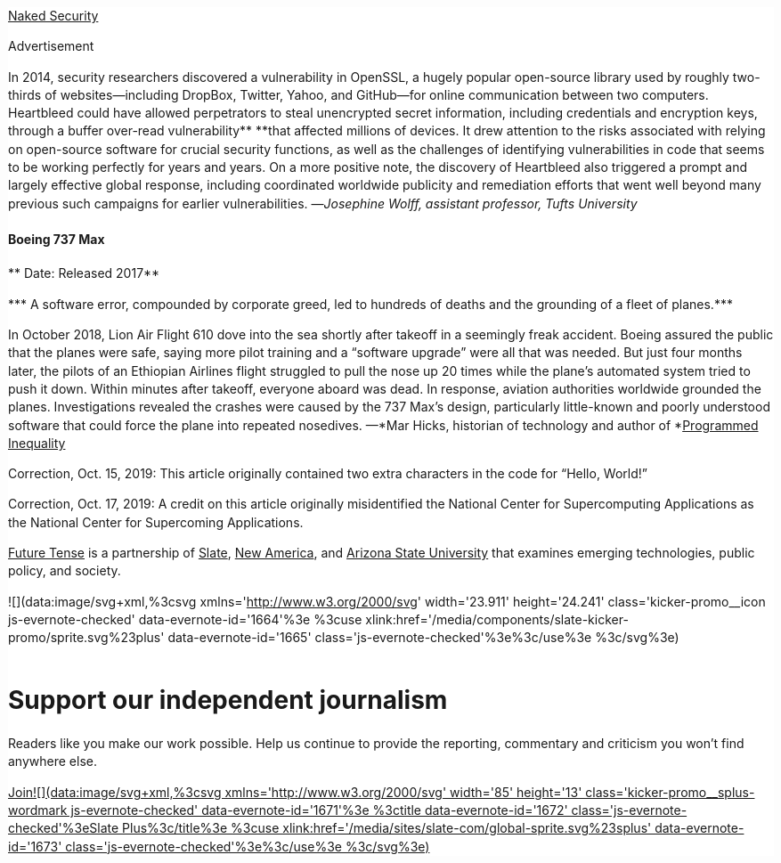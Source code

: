 [Naked Security](https://nakedsecurity.sophos.com/2014/04/08/anatomy-of-a-data-leak-bug-openssl-heartbleed/)

Advertisement

In 2014, security researchers discovered a vulnerability in OpenSSL, a hugely popular open-source library used by roughly two-thirds of websites—including DropBox, Twitter, Yahoo, and GitHub—for online communication between two computers. Heartbleed could have allowed perpetrators to steal unencrypted secret information, including credentials and encryption keys, through a buffer over-read vulnerability**  **that affected millions of devices. It drew attention to the risks associated with relying on open-source software for crucial security functions, as well as the challenges of identifying vulnerabilities in code that seems to be working perfectly for years and years. On a more positive note, the discovery of Heartbleed also triggered a prompt and largely effective global response, including coordinated worldwide publicity and remediation efforts that went well beyond many previous such campaigns for earlier vulnerabilities. —*Josephine Wolff, assistant professor, Tufts University*

####   **Boeing 737 Max**

** Date: Released 2017**

*** A software error, compounded by corporate greed, led to hundreds of deaths and the grounding of a fleet of planes.***

In October 2018, Lion Air Flight 610 dove into the sea shortly after takeoff in a seemingly freak accident. Boeing assured the public that the planes were safe, saying more pilot training and a “software upgrade” were all that was needed. But just four months later, the pilots of an Ethiopian Airlines flight struggled to pull the nose up 20 times while the plane’s automated system tried to push it down. Within minutes after takeoff, everyone aboard was dead. In response, aviation authorities worldwide grounded the planes. Investigations revealed the crashes were caused by the 737 Max’s design, particularly little-known and poorly understood software that could force the plane into repeated nosedives. —*Mar Hicks, historian of technology and author of *[Programmed Inequality](http://www.amazon.com/dp/0262535181/?tag=slatmaga-20)

Correction, Oct. 15, 2019: This article originally contained two extra characters in the code for “Hello, World!”

Correction, Oct. 17, 2019: A credit on this article originally misidentified the National Center for Supercomputing Applications as the National Center for Supercoming Applications.

 [Future Tense](http://www.slate.com/articles/technology/future_tense/2012/03/future_tense_emerging_technologies_society_and_policy_.html) is a partnership of [Slate](https://slate.com/), [New America](https://www.newamerica.org/), and [Arizona State University](http://www.asu.edu/?feature=research) that examines emerging technologies, public policy, and society.

 ![](data:image/svg+xml,%3csvg xmlns='http://www.w3.org/2000/svg' width='23.911' height='24.241' class='kicker-promo__icon js-evernote-checked' data-evernote-id='1664'%3e %3cuse xlink:href='/media/components/slate-kicker-promo/sprite.svg%23plus' data-evernote-id='1665' class='js-evernote-checked'%3e%3c/use%3e %3c/svg%3e)

# Support our independent journalism

Readers like you make our work possible. Help us continue to provide the reporting, commentary and criticism you won’t find anywhere else.

 [Join![](data:image/svg+xml,%3csvg xmlns='http://www.w3.org/2000/svg' width='85' height='13' class='kicker-promo__splus-wordmark js-evernote-checked' data-evernote-id='1671'%3e %3ctitle data-evernote-id='1672' class='js-evernote-checked'%3eSlate Plus%3c/title%3e %3cuse xlink:href='/media/sites/slate-com/global-sprite.svg%23splus' data-evernote-id='1673' class='js-evernote-checked'%3e%3c/use%3e %3c/svg%3e)](https://my.slate.com/plus?utm_medium=kicker&utm_campaign=plus_support&utm_content=general&utm_source=article)
